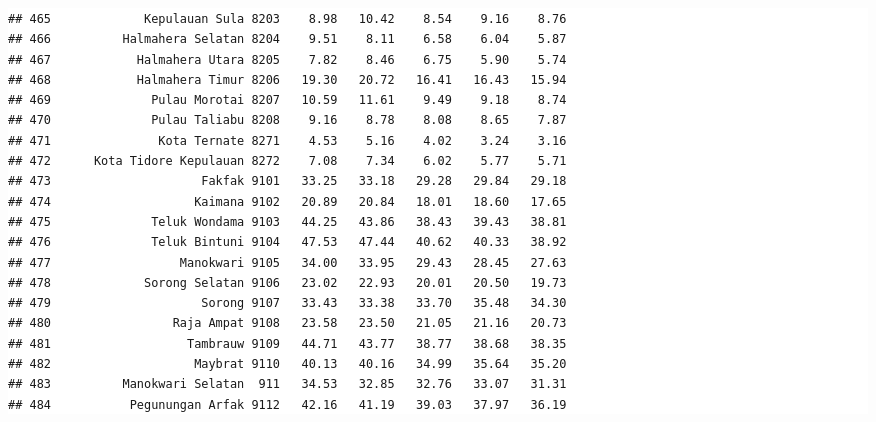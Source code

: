     ## 465             Kepulauan Sula 8203    8.98   10.42    8.54    9.16    8.76
    ## 466          Halmahera Selatan 8204    9.51    8.11    6.58    6.04    5.87
    ## 467            Halmahera Utara 8205    7.82    8.46    6.75    5.90    5.74
    ## 468            Halmahera Timur 8206   19.30   20.72   16.41   16.43   15.94
    ## 469              Pulau Morotai 8207   10.59   11.61    9.49    9.18    8.74
    ## 470              Pulau Taliabu 8208    9.16    8.78    8.08    8.65    7.87
    ## 471               Kota Ternate 8271    4.53    5.16    4.02    3.24    3.16
    ## 472      Kota Tidore Kepulauan 8272    7.08    7.34    6.02    5.77    5.71
    ## 473                     Fakfak 9101   33.25   33.18   29.28   29.84   29.18
    ## 474                    Kaimana 9102   20.89   20.84   18.01   18.60   17.65
    ## 475              Teluk Wondama 9103   44.25   43.86   38.43   39.43   38.81
    ## 476              Teluk Bintuni 9104   47.53   47.44   40.62   40.33   38.92
    ## 477                  Manokwari 9105   34.00   33.95   29.43   28.45   27.63
    ## 478             Sorong Selatan 9106   23.02   22.93   20.01   20.50   19.73
    ## 479                     Sorong 9107   33.43   33.38   33.70   35.48   34.30
    ## 480                 Raja Ampat 9108   23.58   23.50   21.05   21.16   20.73
    ## 481                   Tambrauw 9109   44.71   43.77   38.77   38.68   38.35
    ## 482                    Maybrat 9110   40.13   40.16   34.99   35.64   35.20
    ## 483          Manokwari Selatan  911   34.53   32.85   32.76   33.07   31.31
    ## 484           Pegunungan Arfak 9112   42.16   41.19   39.03   37.97   36.19